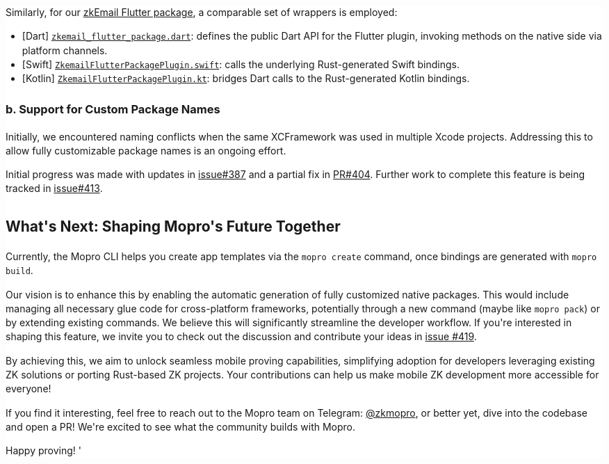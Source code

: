 Similarly, for our [zkEmail Flutter package](https://github.com/zkmopro/zkemail_flutter_package), a comparable set of wrappers is employed:

- \[Dart\] [`zkemail_flutter_package.dart`](https://github.com/zkmopro/zkemail_flutter_package/blob/main/lib/zkemail_flutter_package.dart): defines the public Dart API for the Flutter plugin, invoking methods on the native side via platform channels.
- \[Swift\] [`ZkemailFlutterPackagePlugin.swift`](https://github.com/zkmopro/zkemail_flutter_package/blob/main/ios/Classes/ZkemailFlutterPackagePlugin.swift): calls the underlying Rust-generated Swift bindings.
- \[Kotlin\] [`ZkemailFlutterPackagePlugin.kt`](https://github.com/zkmopro/zkemail_flutter_package/blob/main/android/src/main/kotlin/com/zkmopro/zkemail_flutter_package/ZkemailFlutterPackagePlugin.kt): bridges Dart calls to the Rust-generated Kotlin bindings.

### b. Support for Custom Package Names

Initially, we encountered naming conflicts when the same XCFramework was used in multiple Xcode projects. Addressing this to allow fully customizable package names is an ongoing effort.

Initial progress was made with updates in [issue#387](https://github.com/zkmopro/mopro/issues/387) and a partial fix in [PR#404](https://github.com/zkmopro/mopro/pull/404). Further work to complete this feature is being tracked in [issue#413](https://github.com/zkmopro/mopro/issues/413).

## What's Next: Shaping Mopro's Future Together

Currently, the Mopro CLI helps you create app templates via the `mopro create` command, once bindings are generated with `mopro build`.

Our vision is to enhance this by enabling the automatic generation of fully customized native packages. This would include managing all necessary glue code for cross-platform frameworks, potentially through a new command (maybe like `mopro pack`) or by extending existing commands. We believe this will significantly streamline the developer workflow. If you're interested in shaping this feature, we invite you to check out the discussion and contribute your ideas in [issue #419](https://github.com/zkmopro/mopro/issues/419).

By achieving this, we aim to unlock seamless mobile proving capabilities, simplifying adoption for developers leveraging existing ZK solutions or porting Rust-based ZK projects. Your contributions can help us make mobile ZK development more accessible for everyone!

If you find it interesting, feel free to reach out to the Mopro team on Telegram: [@zkmopro](https://t.me/zkmopro), or better yet, dive into the codebase and open a PR! We're excited to see what the community builds with Mopro.

Happy proving!
'

